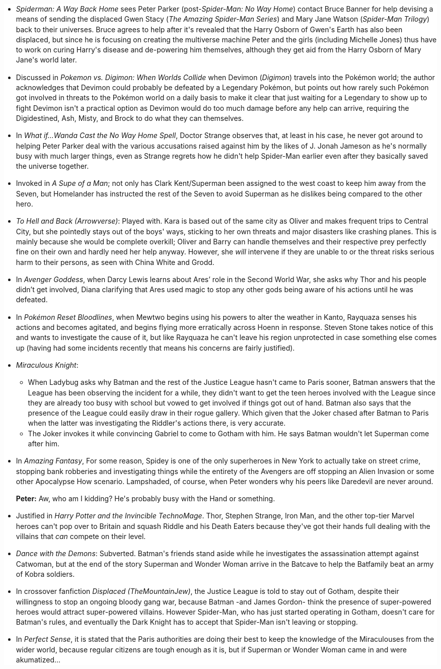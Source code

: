 -   _Spiderman: A Way Back Home_ sees Peter Parker (post-_Spider-Man: No Way Home_) contact Bruce Banner for help devising a means of sending the displaced Gwen Stacy (_The Amazing Spider-Man Series_) and Mary Jane Watson (_Spider-Man Trilogy_) back to their universes. Bruce agrees to help after it's revealed that the Harry Osborn of Gwen's Earth has also been displaced, but since he is focusing on creating the multiverse machine Peter and the girls (including Michelle Jones) thus have to work on curing Harry's disease and de-powering him themselves, although they get aid from the Harry Osborn of Mary Jane's world later.
-   Discussed in _Pokemon vs. Digimon: When Worlds Collide_ when Devimon (_Digimon_) travels into the Pokémon world; the author acknowledges that Devimon could probably be defeated by a Legendary Pokémon, but points out how rarely such Pokémon got involved in threats to the Pokémon world on a daily basis to make it clear that just waiting for a Legendary to show up to fight Devimon isn't a practical option as Devimon would do too much damage before any help can arrive, requiring the Digidestined, Ash, Misty, and Brock to do what they can themselves.
-   In _What if...Wanda Cast the No Way Home Spell_, Doctor Strange observes that, at least in his case, he never got around to helping Peter Parker deal with the various accusations raised against him by the likes of J. Jonah Jameson as he's normally busy with much larger things, even as Strange regrets how he didn't help Spider-Man earlier even after they basically saved the universe together.
-   Invoked in _A Supe of a Man_; not only has Clark Kent/Superman been assigned to the west coast to keep him away from the Seven, but Homelander has instructed the rest of the Seven to avoid Superman as he dislikes being compared to the other hero.
-   _To Hell and Back (Arrowverse)_: Played with. Kara is based out of the same city as Oliver and makes frequent trips to Central City, but she pointedly stays out of the boys' ways, sticking to her own threats and major disasters like crashing planes. This is mainly because she would be complete overkill; Oliver and Barry can handle themselves and their respective prey perfectly fine on their own and hardly need her help anyway. However, she _will_ intervene if they are unable to or the threat risks serious harm to their persons, as seen with China White and Grodd.
-   In _Avenger Goddess_, when Darcy Lewis learns about Ares’ role in the Second World War, she asks why Thor and his people didn’t get involved, Diana clarifying that Ares used magic to stop any other gods being aware of his actions until he was defeated.
-   In _Pokémon Reset Bloodlines_, when Mewtwo begins using his powers to alter the weather in Kanto, Rayquaza senses his actions and becomes agitated, and begins flying more erratically across Hoenn in response. Steven Stone takes notice of this and wants to investigate the cause of it, but like Rayquaza he can't leave his region unprotected in case something else comes up (having had some incidents recently that means his concerns are fairly justified).
-   _Miraculous Knight_:
    -   When Ladybug asks why Batman and the rest of the Justice League hasn't came to Paris sooner, Batman answers that the League has been observing the incident for a while, they didn't want to get the teen heroes involved with the League since they are already too busy with school but vowed to get involved if things got out of hand. Batman also says that the presence of the League could easily draw in their rogue gallery. Which given that the Joker chased after Batman to Paris when the latter was investigating the Riddler's actions there, is very accurate.
    -   The Joker invokes it while convincing Gabriel to come to Gotham with him. He says Batman wouldn't let Superman come after him.
-   In _Amazing Fantasy_, For some reason, Spidey is one of the only superheroes in New York to actually take on street crime, stopping bank robberies and investigating things while the entirety of the Avengers are off stopping an Alien Invasion or some other Apocalypse How scenario. Lampshaded, of course, when Peter wonders why his peers like Daredevil are never around.
    
    **Peter:** Aw, who am I kidding? He's probably busy with the Hand or something.
    
-   Justified in _Harry Potter and the Invincible TechnoMage_. Thor, Stephen Strange, Iron Man, and the other top-tier Marvel heroes can't pop over to Britain and squash Riddle and his Death Eaters because they've got their hands full dealing with the villains that _can_ compete on their level.
-   _Dance with the Demons_: Subverted. Batman's friends stand aside while he investigates the assassination attempt against Catwoman, but at the end of the story Superman and Wonder Woman arrive in the Batcave to help the Batfamily beat an army of Kobra soldiers.
-   In crossover fanfiction _Displaced (TheMountainJew)_, the Justice League is told to stay out of Gotham, despite their willingness to stop an ongoing bloody gang war, because Batman -and James Gordon- think the presence of super-powered heroes would attract super-powered villains. However Spider-Man, who has just started operating in Gotham, doesn't care for Batman's rules, and eventually the Dark Knight has to accept that Spider-Man isn't leaving or stopping.
-   In _Perfect Sense_, it is stated that the Paris authorities are doing their best to keep the knowledge of the Miraculouses from the wider world, because regular citizens are tough enough as it is, but if Superman or Wonder Woman came in and were akumatized...